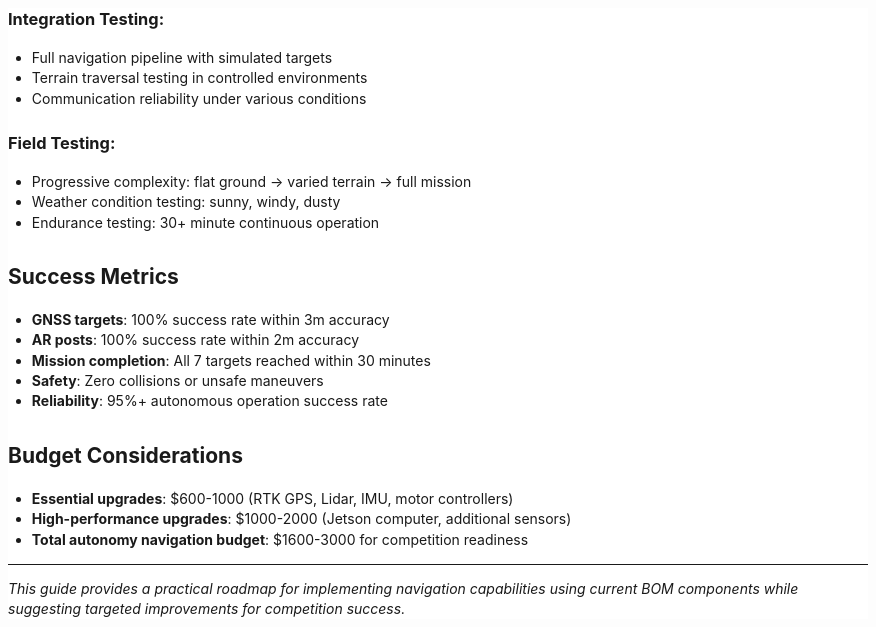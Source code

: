 ### Integration Testing:
- Full navigation pipeline with simulated targets
- Terrain traversal testing in controlled environments
- Communication reliability under various conditions

### Field Testing:
- Progressive complexity: flat ground → varied terrain → full mission
- Weather condition testing: sunny, windy, dusty
- Endurance testing: 30+ minute continuous operation

## Success Metrics
- **GNSS targets**: 100% success rate within 3m accuracy
- **AR posts**: 100% success rate within 2m accuracy
- **Mission completion**: All 7 targets reached within 30 minutes
- **Safety**: Zero collisions or unsafe maneuvers
- **Reliability**: 95%+ autonomous operation success rate

## Budget Considerations
- **Essential upgrades**: $600-1000 (RTK GPS, Lidar, IMU, motor controllers)
- **High-performance upgrades**: $1000-2000 (Jetson computer, additional sensors)
- **Total autonomy navigation budget**: $1600-3000 for competition readiness

---

*This guide provides a practical roadmap for implementing navigation capabilities using current BOM components while suggesting targeted improvements for competition success.*
